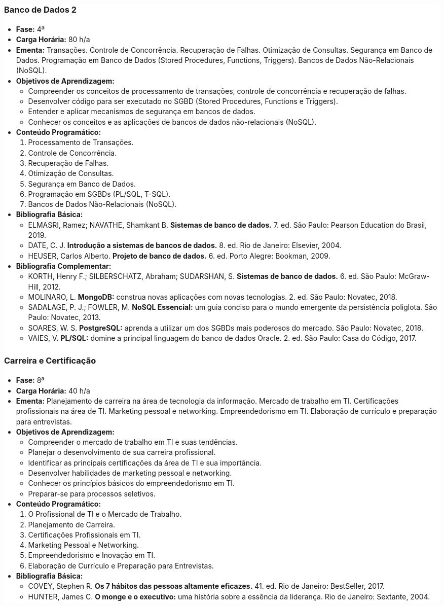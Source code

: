 ### Banco de Dados 2
* **Fase:** 4ª
* **Carga Horária:** 80 h/a
* **Ementa:** Transações. Controle de Concorrência. Recuperação de Falhas. Otimização de Consultas. Segurança em Banco de Dados. Programação em Banco de Dados (Stored Procedures, Functions, Triggers). Bancos de Dados Não-Relacionais (NoSQL).
* **Objetivos de Aprendizagem:**
    * Compreender os conceitos de processamento de transações, controle de concorrência e recuperação de falhas.
    * Desenvolver código para ser executado no SGBD (Stored Procedures, Functions e Triggers).
    * Entender e aplicar mecanismos de segurança em bancos de dados.
    * Conhecer os conceitos e as aplicações de bancos de dados não-relacionais (NoSQL).
* **Conteúdo Programático:**
    1.  Processamento de Transações.
    2.  Controle de Concorrência.
    3.  Recuperação de Falhas.
    4.  Otimização de Consultas.
    5.  Segurança em Banco de Dados.
    6.  Programação em SGBDs (PL/SQL, T-SQL).
    7.  Bancos de Dados Não-Relacionais (NoSQL).
* **Bibliografia Básica:**
    * ELMASRI, Ramez; NAVATHE, Shamkant B. **Sistemas de banco de dados.** 7. ed. São Paulo: Pearson Education do Brasil, 2019.
    * DATE, C. J. **Introdução a sistemas de bancos de dados.** 8. ed. Rio de Janeiro: Elsevier, 2004.
    * HEUSER, Carlos Alberto. **Projeto de banco de dados.** 6. ed. Porto Alegre: Bookman, 2009.
* **Bibliografia Complementar:**
    * KORTH, Henry F.; SILBERSCHATZ, Abraham; SUDARSHAN, S. **Sistemas de banco de dados.** 6. ed. São Paulo: McGraw-Hill, 2012.
    * MOLINARO, L. **MongoDB:** construa novas aplicações com novas tecnologias. 2. ed. São Paulo: Novatec, 2018.
    * SADALAGE, P. J.; FOWLER, M. **NoSQL Essencial:** um guia conciso para o mundo emergente da persistência poliglota. São Paulo: Novatec, 2013.
    * SOARES, W. S. **PostgreSQL:** aprenda a utilizar um dos SGBDs mais poderosos do mercado. São Paulo: Novatec, 2018.
    * VAIES, V. **PL/SQL:** domine a principal linguagem do banco de dados Oracle. 2. ed. São Paulo: Casa do Código, 2017.

### Carreira e Certificação
* **Fase:** 8ª
* **Carga Horária:** 40 h/a
* **Ementa:** Planejamento de carreira na área de tecnologia da informação. Mercado de trabalho em TI. Certificações profissionais na área de TI. Marketing pessoal e networking. Empreendedorismo em TI. Elaboração de currículo e preparação para entrevistas.
* **Objetivos de Aprendizagem:**
    * Compreender o mercado de trabalho em TI e suas tendências.
    * Planejar o desenvolvimento de sua carreira profissional.
    * Identificar as principais certificações da área de TI e sua importância.
    * Desenvolver habilidades de marketing pessoal e networking.
    * Conhecer os princípios básicos do empreendedorismo em TI.
    * Preparar-se para processos seletivos.
* **Conteúdo Programático:**
    1.  O Profissional de TI e o Mercado de Trabalho.
    2.  Planejamento de Carreira.
    3.  Certificações Profissionais em TI.
    4.  Marketing Pessoal e Networking.
    5.  Empreendedorismo e Inovação em TI.
    6.  Elaboração de Currículo e Preparação para Entrevistas.
* **Bibliografia Básica:**
    * COVEY, Stephen R. **Os 7 hábitos das pessoas altamente eficazes.** 41. ed. Rio de Janeiro: BestSeller, 2017.
    * HUNTER, James C. **O monge e o executivo:** uma história sobre a essência da liderança. Rio de Janeiro: Sextante, 2004.